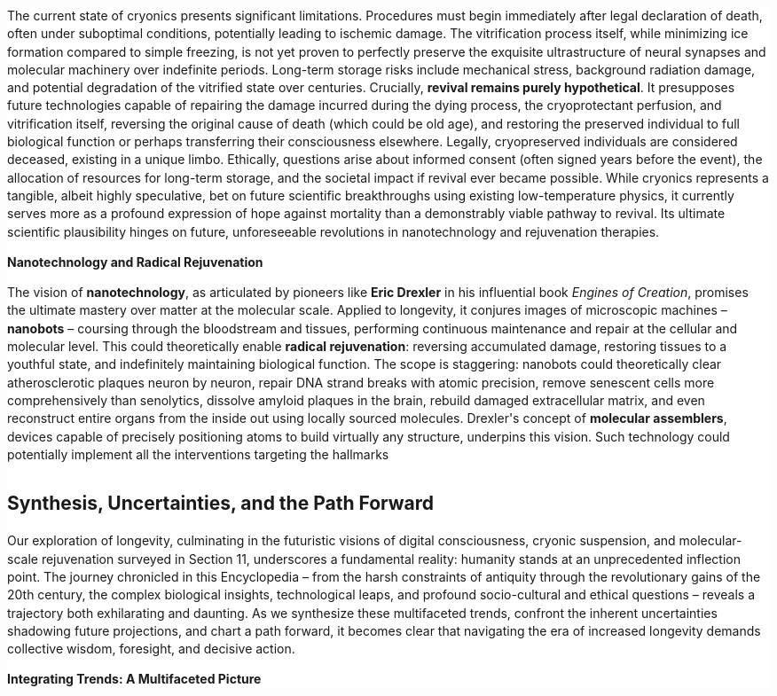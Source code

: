 The current state of cryonics presents significant limitations. Procedures must begin immediately after legal declaration of death, often under suboptimal conditions, potentially leading to ischemic damage. The vitrification process itself, while minimizing ice formation compared to simple freezing, is not yet proven to perfectly preserve the exquisite ultrastructure of neural synapses and molecular machinery over indefinite periods. Long-term storage risks include mechanical stress, background radiation damage, and potential degradation of the vitrified state over centuries. Crucially, **revival remains purely hypothetical**. It presupposes future technologies capable of repairing the damage incurred during the dying process, the cryoprotectant perfusion, and vitrification itself, reversing the original cause of death (which could be old age), and restoring the preserved individual to full biological function or perhaps transferring their consciousness elsewhere. Legally, cryopreserved individuals are considered deceased, existing in a unique limbo. Ethically, questions arise about informed consent (often signed years before the event), the allocation of resources for long-term storage, and the societal impact if revival ever became possible. While cryonics represents a tangible, albeit highly speculative, bet on future scientific breakthroughs using existing low-temperature physics, it currently serves more as a profound expression of hope against mortality than a demonstrably viable pathway to revival. Its ultimate scientific plausibility hinges on future, unforeseeable revolutions in nanotechnology and rejuvenation therapies.

**Nanotechnology and Radical Rejuvenation**

The vision of **nanotechnology**, as articulated by pioneers like **Eric Drexler** in his influential book *Engines of Creation*, promises the ultimate mastery over matter at the molecular scale. Applied to longevity, it conjures images of microscopic machines – **nanobots** – coursing through the bloodstream and tissues, performing continuous maintenance and repair at the cellular and molecular level. This could theoretically enable **radical rejuvenation**: reversing accumulated damage, restoring tissues to a youthful state, and indefinitely maintaining biological function. The scope is staggering: nanobots could theoretically clear atherosclerotic plaques neuron by neuron, repair DNA strand breaks with atomic precision, remove senescent cells more comprehensively than senolytics, dissolve amyloid plaques in the brain, rebuild damaged extracellular matrix, and even reconstruct entire organs from the inside out using locally sourced molecules. Drexler's concept of **molecular assemblers**, devices capable of precisely positioning atoms to build virtually any structure, underpins this vision. Such technology could potentially implement all the interventions targeting the hallmarks

## Synthesis, Uncertainties, and the Path Forward

Our exploration of longevity, culminating in the futuristic visions of digital consciousness, cryonic suspension, and molecular-scale rejuvenation surveyed in Section 11, underscores a fundamental reality: humanity stands at an unprecedented inflection point. The journey chronicled in this Encyclopedia – from the harsh constraints of antiquity through the revolutionary gains of the 20th century, the complex biological insights, technological leaps, and profound socio-cultural and ethical questions – reveals a trajectory both exhilarating and daunting. As we synthesize these multifaceted trends, confront the inherent uncertainties shadowing future projections, and chart a path forward, it becomes clear that navigating the era of increased longevity demands collective wisdom, foresight, and decisive action.

**Integrating Trends: A Multifaceted Picture**
